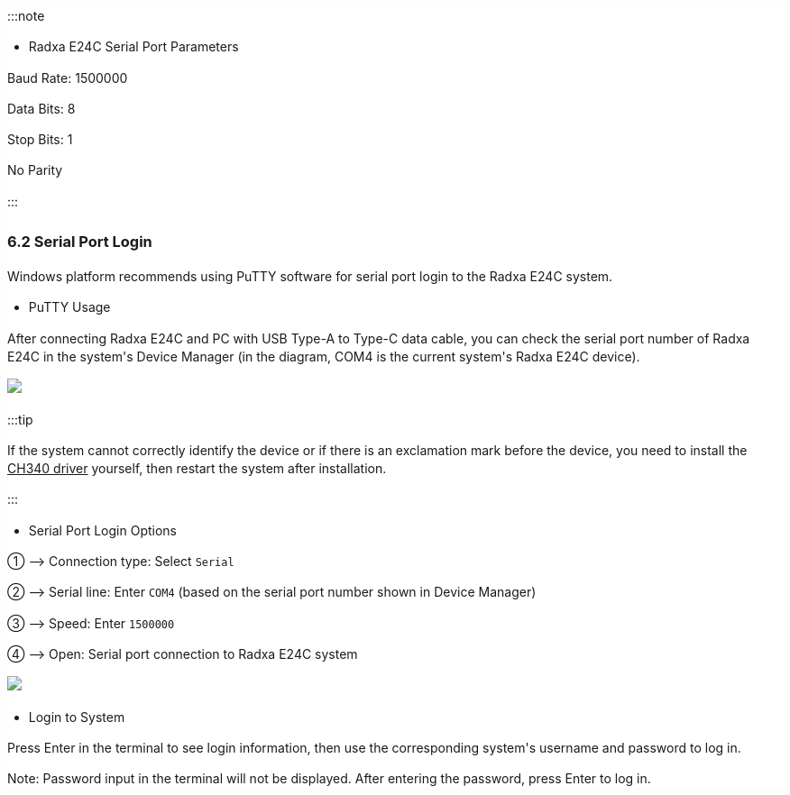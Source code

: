 :::note

- Radxa E24C Serial Port Parameters

Baud Rate: 1500000

Data Bits: 8

Stop Bits: 1

No Parity

:::

### 6.2 Serial Port Login

<Tabs queryString="e24c-system-login">

<TabItem value="Windows">

Windows platform recommends using PuTTY software for serial port login to the Radxa E24C system.

- PuTTY Usage

After connecting Radxa E24C and PC with USB Type-A to Type-C data cable, you can check the serial port number of Radxa E24C in the system's Device Manager (in the diagram, COM4 is the current system's Radxa E24C device).

<div style={{textAlign: 'center'}}>
  <img src="/img/e/e24c/serial-01.webp" style={{width: '80%', maxWidth: '600px'}} />
</div>

:::tip

If the system cannot correctly identify the device or if there is an exclamation mark before the device, you need to install the [CH340 driver](https://www.wch.cn/downloads/CH341SER_EXE.html) yourself, then restart the system after installation.

:::

- Serial Port Login Options

① --> Connection type: Select `Serial`

② --> Serial line: Enter `COM4` (based on the serial port number shown in Device Manager)

③ --> Speed: Enter `1500000`

④ --> Open: Serial port connection to Radxa E24C system

<div style={{textAlign: 'center'}}>
  <img src="/img/e/e24c/serial-02.webp" style={{width: '80%', maxWidth: '600px'}} />
</div>

- Login to System

Press Enter in the terminal to see login information, then use the corresponding system's username and password to log in.

Note: Password input in the terminal will not be displayed. After entering the password, press Enter to log in.
